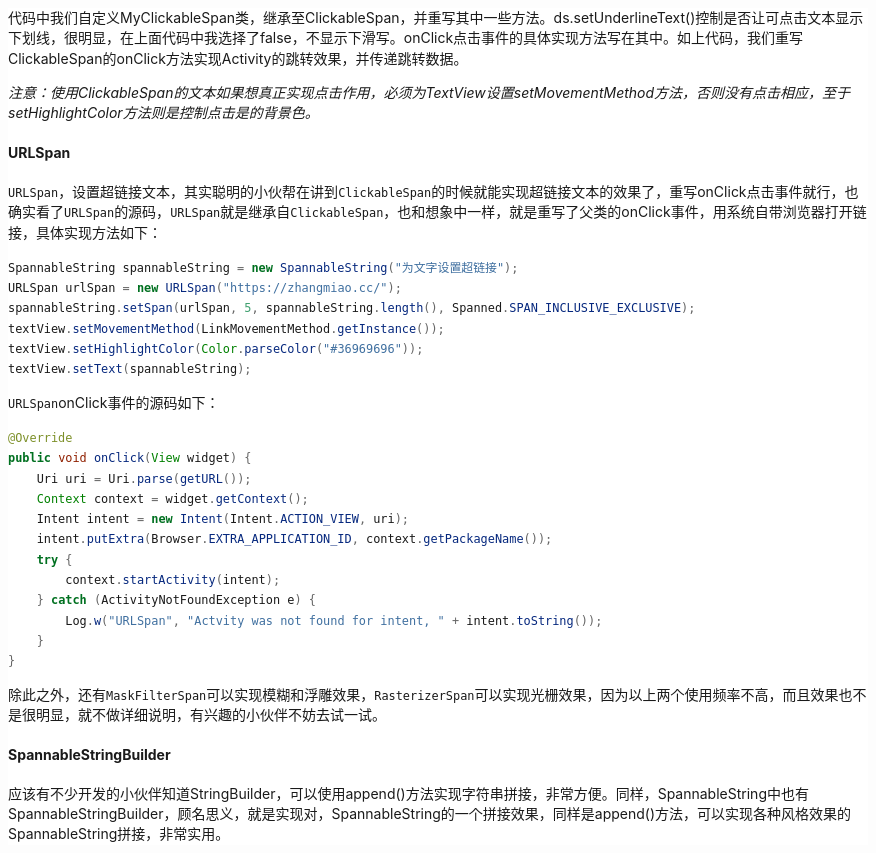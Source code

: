 代码中我们自定义MyClickableSpan类，继承至ClickableSpan，并重写其中一些方法。ds.setUnderlineText()控制是否让可点击文本显示下划线，很明显，在上面代码中我选择了false，不显示下滑写。onClick点击事件的具体实现方法写在其中。如上代码，我们重写ClickableSpan的onClick方法实现Activity的跳转效果，并传递跳转数据。

*注意：使用ClickableSpan的文本如果想真正实现点击作用，必须为TextView设置setMovementMethod方法，否则没有点击相应，至于setHighlightColor方法则是控制点击是的背景色。*

#### URLSpan

`URLSpan`，设置超链接文本，其实聪明的小伙帮在讲到`ClickableSpan`的时候就能实现超链接文本的效果了，重写onClick点击事件就行，也确实看了`URLSpan`的源码，`URLSpan`就是继承自`ClickableSpan`，也和想象中一样，就是重写了父类的onClick事件，用系统自带浏览器打开链接，具体实现方法如下：

```java
SpannableString spannableString = new SpannableString("为文字设置超链接");
URLSpan urlSpan = new URLSpan("https://zhangmiao.cc/");
spannableString.setSpan(urlSpan, 5, spannableString.length(), Spanned.SPAN_INCLUSIVE_EXCLUSIVE);
textView.setMovementMethod(LinkMovementMethod.getInstance());
textView.setHighlightColor(Color.parseColor("#36969696"));
textView.setText(spannableString);
```

`URLSpan`onClick事件的源码如下：

```java
@Override
public void onClick(View widget) {
    Uri uri = Uri.parse(getURL());
    Context context = widget.getContext();
    Intent intent = new Intent(Intent.ACTION_VIEW, uri);
    intent.putExtra(Browser.EXTRA_APPLICATION_ID, context.getPackageName());
    try {
        context.startActivity(intent);
    } catch (ActivityNotFoundException e) {
        Log.w("URLSpan", "Actvity was not found for intent, " + intent.toString());
    }
}
```

除此之外，还有`MaskFilterSpan`可以实现模糊和浮雕效果，`RasterizerSpan`可以实现光栅效果，因为以上两个使用频率不高，而且效果也不是很明显，就不做详细说明，有兴趣的小伙伴不妨去试一试。

#### SpannableStringBuilder

应该有不少开发的小伙伴知道StringBuilder，可以使用append()方法实现字符串拼接，非常方便。同样，SpannableString中也有SpannableStringBuilder，顾名思义，就是实现对，SpannableString的一个拼接效果，同样是append()方法，可以实现各种风格效果的SpannableString拼接，非常实用。

